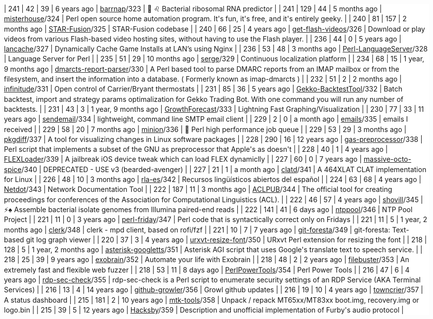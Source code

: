 | 241 | 42 | 39 | 6 years ago | [barrnap](https://github.com/tseemann/barrnap)/323 | :microscope: :leo: Bacterial ribosomal RNA predictor |
| 241 | 129 | 44 | 5 months ago | [misterhouse](https://github.com/hollie/misterhouse)/324 | Perl open source home automation program. It's fun, it's free, and it's entirely geeky. |
| 240 | 81 | 157 | 2 months ago | [STAR-Fusion](https://github.com/STAR-Fusion/STAR-Fusion)/325 | STAR-Fusion codebase |
| 240 | 66 | 25 | 4 years ago | [get-flash-videos](https://github.com/monsieurvideo/get-flash-videos)/326 | Download or play videos from various Flash-based video hosting sites, without having to use the Flash player. |
| 236 | 44 | 0 | 5 years ago | [lancache](https://github.com/multiplay/lancache)/327 | Dynamically Cache Game Installs at LAN’s using Nginx |
| 236 | 53 | 48 | 3 months ago | [Perl-LanguageServer](https://github.com/richterger/Perl-LanguageServer)/328 | Language Server for Perl |
| 235 | 51 | 29 | 10 months ago | [serge](https://github.com/serge-community/serge)/329 | Continuous localization platform |
| 234 | 68 | 15 | 1 year, 9 months ago | [dmarcts-report-parser](https://github.com/techsneeze/dmarcts-report-parser)/330 | A Perl based tool to parse DMARC reports from an IMAP mailbox or from the filesystem, and insert the information into a database. ( Formerly known as imap-dmarcts ) |
| 232 | 51 | 2 | 2 months ago | [infinitude](https://github.com/nebulous/infinitude)/331 | Open control of Carrier/Bryant thermostats |
| 231 | 85 | 36 | 5 years ago | [Gekko-BacktestTool](https://github.com/xFFFFF/Gekko-BacktestTool)/332 | Batch backtest, import and strategy params optimalization for Gekko Trading Bot. With one command you will run any number of backtests. |
| 231 | 43 | 3 | 1 year, 9 months ago | [GrowthForecast](https://github.com/kazeburo/GrowthForecast)/333 | Lightning Fast Graphing/Visualization |
| 230 | 77 | 33 | 11 years ago | [sendemail](https://github.com/mogaal/sendemail)/334 | lightweight, command line SMTP email client |
| 229 | 2 | 0 | a month ago | [emails](https://github.com/bagder/emails)/335 | emails I received |
| 229 | 58 | 20 | 7 months ago | [minion](https://github.com/mojolicious/minion)/336 | :octopus: Perl high performance job queue |
| 229 | 53 | 29 | 3 months ago | [pkgdiff](https://github.com/lvc/pkgdiff)/337 | A tool for visualizing changes in Linux software packages |
| 228 | 290 | 16 | 12 years ago | [gas-preprocessor](https://github.com/yuvi/gas-preprocessor)/338 | Perl script that implements a subset of the GNU as preprocessor that Apple's as doesn't |
| 228 | 40 | 1 | 4 years ago | [FLEXLoader](https://github.com/XueshiQiao/FLEXLoader)/339 | A jailbreak iOS device tweak which can load FLEX dynamiclly |
| 227 | 60 | 0 | 7 years ago | [massive-octo-spice](https://github.com/csirtgadgets/massive-octo-spice)/340 | DEPRECATED - USE v3 (bearded-avenger) |
| 227 | 21 | 1 | a month ago | [clatd](https://github.com/toreanderson/clatd)/341 | A 464XLAT CLAT implementation for Linux |
| 226 | 48 | 10 | 3 months ago | [rla-es](https://github.com/sbosio/rla-es)/342 | Recursos lingüísticos abiertos del español |
| 224 | 63 | 68 | 4 years ago | [Netdot](https://github.com/cvicente/Netdot)/343 | Network Documentation Tool |
| 222 | 187 | 11 | 3 months ago | [ACLPUB](https://github.com/acl-org/ACLPUB)/344 | The official tool for creating proceedings for conferences of the Association for Computational Linguistics (ACL). |
| 222 | 46 | 57 | 4 years ago | [shovill](https://github.com/tseemann/shovill)/345 | ⚡♠️ Assemble bacterial isolate genomes from Illumina paired-end reads |
| 222 | 141 | 41 | 6 days ago | [ntppool](https://github.com/abh/ntppool)/346 | NTP Pool Project |
| 221 | 11 | 0 | 3 years ago | [perl-friday](https://github.com/jwilk-archive/perl-friday)/347 | Perl code that is syntactically correct only on Fridays |
| 221 | 11 | 5 | 1 year, 2 months ago | [clerk](https://github.com/carnager/clerk)/348 | clerk - mpd client, based on rofi/fzf |
| 221 | 10 | 7 | 7 years ago | [git-foresta](https://github.com/takaaki-kasai/git-foresta)/349 | git-foresta: Text-based git log graph viewer |
| 220 | 37 | 3 | 4 years ago | [urxvt-resize-font](https://github.com/simmel/urxvt-resize-font)/350 | URxvt Perl extension for resizing the font |
| 218 | 128 | 5 | 1 year, 2 months ago | [asterisk-googletts](https://github.com/zaf/asterisk-googletts)/351 | Asterisk AGI script that uses Google's translate text to speech service. |
| 218 | 25 | 39 | 9 years ago | [exobrain](https://github.com/pjf/exobrain)/352 | Automate your life with Exobrain |
| 218 | 48 | 2 | 2 years ago | [filebuster](https://github.com/henshin/filebuster)/353 | An extremely fast and flexible web fuzzer |
| 218 | 53 | 11 | 8 days ago | [PerlPowerTools](https://github.com/briandfoy/PerlPowerTools)/354 | Perl Power Tools |
| 216 | 47 | 6 | 4 years ago | [rdp-sec-check](https://github.com/CiscoCXSecurity/rdp-sec-check)/355 | rdp-sec-check is a Perl script to enumerate security settings of an RDP Service (AKA Terminal Services) |
| 216 | 13 | 4 | 14 years ago | [github-growler](https://github.com/miyagawa/github-growler)/356 | Growl github updates |
| 216 | 19 | 10 | 4 years ago | [towncrier](https://github.com/fastmail/towncrier)/357 | A status dashboard |
| 215 | 181 | 2 | 10 years ago | [mtk-tools](https://github.com/bgcngm/mtk-tools)/358 | Unpack / repack MT65xx/MT83xx boot.img, recovery.img or logo.bin |
| 215 | 39 | 5 | 12 years ago | [Hacksby](https://github.com/iafan/Hacksby)/359 | Description and unofficial implementation of Furby's audio protocol |